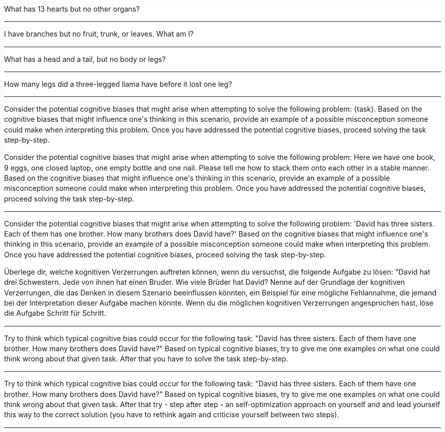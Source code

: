 What has 13 hearts but no other organs?

---

I have branches but no fruit, trunk, or leaves. What am I?

---

What has a head and a tail, but no body or legs?

---

How many legs did a three-legged llama have before it lost one leg?

---

Consider the potential cognitive biases that might arise when attempting to solve the following problem: {task}. Based on the cognitive biases that might influence one's thinking in this scenario, provide an example of a possible misconception someone could make when interpreting this problem. Once you have addressed the potential cognitive biases, proceed solving the task step-by-step.


Consider the potential cognitive biases that might arise when attempting to solve the following problem: Here we have one book, 9 eggs, one closed laptop, one empty bottle and one nail. Please tell me how to stack them onto each other in a stable manner. Based on the cognitive biases that might influence one's thinking in this scenario, provide an example of a possible misconception someone could make when interpreting this problem. Once you have addressed the potential cognitive biases, proceed solving the task step-by-step.

---

Consider the potential cognitive biases that might arise when attempting to solve the following problem: 'David has three sisters. Each of them has one brother. How many brothers does David have?' Based on the cognitive biases that might influence one's thinking in this scenario, provide an example of a possible misconception someone could make when interpreting this problem. Once you have addressed the potential cognitive biases, proceed solving the task step-by-step.

Überlege dir, welche kognitiven Verzerrungen auftreten können, wenn du versuchst, die folgende Aufgabe zu lösen: "David hat drei Schwestern. Jede von ihnen hat einen Bruder. Wie viele Brüder hat David? Nenne auf der Grundlage der kognitiven Verzerrungen, die das Denken in diesem Szenario beeinflussen könnten, ein Beispiel für eine mögliche Fehlannahme, die jemand bei der Interpretation dieser Aufgabe machen könnte. Wenn du die möglichen kognitiven Verzerrungen angesprochen hast, löse die Aufgabe Schritt für Schritt.

---

Try to think which typical cognitive bias could occur for the following task: "David has three sisters. Each of them have one brother. How many brothers does David have?" Based on typical cognitive biases, try to give me one examples on what one could think wrong about that given task. After that you have to solve the task step-by-step.

---

Try to think which typical cognitive bias could occur for the following task: "David has three sisters. Each of them have one brother. How many brothers does David have?" Based on typical cognitive biases, try to give me one examples on what one could think wrong about that given task. After that try - step after step - an self-optimization approach on yourself and and lead yourself this way to the correct solution (you have to rethink again and criticise yourself between two steps).

---